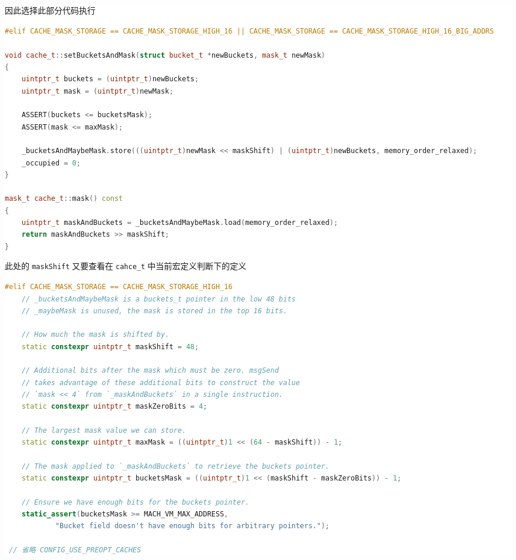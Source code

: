 因此选择此部分代码执行

```C++
#elif CACHE_MASK_STORAGE == CACHE_MASK_STORAGE_HIGH_16 || CACHE_MASK_STORAGE == CACHE_MASK_STORAGE_HIGH_16_BIG_ADDRS

void cache_t::setBucketsAndMask(struct bucket_t *newBuckets, mask_t newMask)
{
    uintptr_t buckets = (uintptr_t)newBuckets;
    uintptr_t mask = (uintptr_t)newMask;

    ASSERT(buckets <= bucketsMask);
    ASSERT(mask <= maxMask);

    _bucketsAndMaybeMask.store(((uintptr_t)newMask << maskShift) | (uintptr_t)newBuckets, memory_order_relaxed);
    _occupied = 0;
}

mask_t cache_t::mask() const
{
    uintptr_t maskAndBuckets = _bucketsAndMaybeMask.load(memory_order_relaxed);
    return maskAndBuckets >> maskShift;
}

```

此处的 `maskShift` 又要查看在 `cahce_t` 中当前宏定义判断下的定义

```C++
#elif CACHE_MASK_STORAGE == CACHE_MASK_STORAGE_HIGH_16
    // _bucketsAndMaybeMask is a buckets_t pointer in the low 48 bits
    // _maybeMask is unused, the mask is stored in the top 16 bits.

    // How much the mask is shifted by.
    static constexpr uintptr_t maskShift = 48;

    // Additional bits after the mask which must be zero. msgSend
    // takes advantage of these additional bits to construct the value
    // `mask << 4` from `_maskAndBuckets` in a single instruction.
    static constexpr uintptr_t maskZeroBits = 4;

    // The largest mask value we can store.
    static constexpr uintptr_t maxMask = ((uintptr_t)1 << (64 - maskShift)) - 1;
    
    // The mask applied to `_maskAndBuckets` to retrieve the buckets pointer.
    static constexpr uintptr_t bucketsMask = ((uintptr_t)1 << (maskShift - maskZeroBits)) - 1;
    
    // Ensure we have enough bits for the buckets pointer.
    static_assert(bucketsMask >= MACH_VM_MAX_ADDRESS,
            "Bucket field doesn't have enough bits for arbitrary pointers.");

 // 省略 CONFIG_USE_PREOPT_CACHES
```
